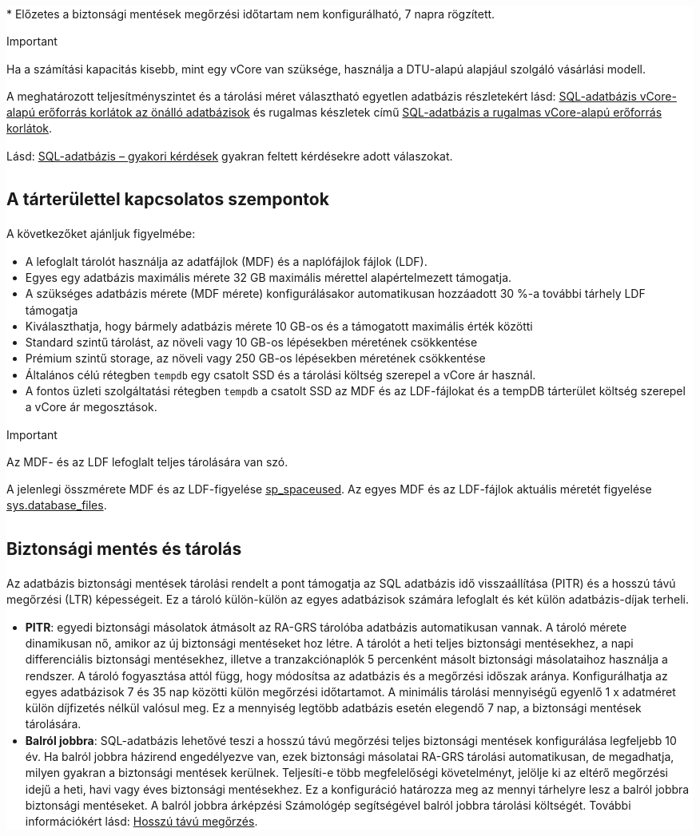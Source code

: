 \* Előzetes a biztonsági mentések megőrzési időtartam nem konfigurálható, 7 napra rögzített.

> [!IMPORTANT]
> Ha a számítási kapacitás kisebb, mint egy vCore van szüksége, használja a DTU-alapú alapjául szolgáló vásárlási modell.

A meghatározott teljesítményszintet és a tárolási méret választható egyetlen adatbázis részletekért lásd: [SQL-adatbázis vCore-alapú erőforrás korlátok az önálló adatbázisok](sql-database-vcore-resource-limits.md#single-database-storage-sizes-and-performance-levels) és rugalmas készletek című [SQL-adatbázis a rugalmas vCore-alapú erőforrás korlátok](sql-database-vcore-resource-limits.md#elastic-pool-storage-sizes-and-performance-levels).

Lásd: [SQL-adatbázis – gyakori kérdések](sql-database-faq.md) gyakran feltett kérdésekre adott válaszokat. 

## <a name="storage-considerations"></a>A tárterülettel kapcsolatos szempontok

A következőket ajánljuk figyelmébe:
- A lefoglalt tárolót használja az adatfájlok (MDF) és a naplófájlok fájlok (LDF).
- Egyes egy adatbázis maximális mérete 32 GB maximális mérettel alapértelmezett támogatja.
- A szükséges adatbázis mérete (MDF mérete) konfigurálásakor automatikusan hozzáadott 30 %-a további tárhely LDF támogatja
- Kiválaszthatja, hogy bármely adatbázis mérete 10 GB-os és a támogatott maximális érték közötti
 - Standard szintű tárolást, az növeli vagy 10 GB-os lépésekben méretének csökkentése
 - Prémium szintű storage, az növeli vagy 250 GB-os lépésekben méretének csökkentése
- Általános célú rétegben `tempdb` egy csatolt SSD és a tárolási költség szerepel a vCore ár használ.
- A fontos üzleti szolgáltatási rétegben `tempdb` a csatolt SSD az MDF és az LDF-fájlokat és a tempDB tárterület költség szerepel a vCore ár megosztások.

> [!IMPORTANT]
> Az MDF- és az LDF lefoglalt teljes tárolására van szó.

A jelenlegi összmérete MDF és az LDF-figyelése [sp_spaceused](https://docs.microsoft.com/sql/relational-databases/system-stored-procedures/sp-spaceused-transact-sql). Az egyes MDF és az LDF-fájlok aktuális méretét figyelése [sys.database_files](https://docs.microsoft.com/sql/relational-databases/system-catalog-views/sys-database-files-transact-sql).

## <a name="backups-and-storage"></a>Biztonsági mentés és tárolás

Az adatbázis biztonsági mentések tárolási rendelt a pont támogatja az SQL adatbázis idő visszaállítása (PITR) és a hosszú távú megőrzési (LTR) képességeit. Ez a tároló külön-külön az egyes adatbázisok számára lefoglalt és két külön adatbázis-díjak terheli. 

- **PITR**: egyedi biztonsági másolatok átmásolt az RA-GRS tárolóba adatbázis automatikusan vannak. A tároló mérete dinamikusan nő, amikor az új biztonsági mentéseket hoz létre.  A tárolót a heti teljes biztonsági mentésekhez, a napi differenciális biztonsági mentésekhez, illetve a tranzakciónaplók 5 percenként másolt biztonsági másolataihoz használja a rendszer. A tároló fogyasztása attól függ, hogy módosítsa az adatbázis és a megőrzési időszak aránya. Konfigurálhatja az egyes adatbázisok 7 és 35 nap közötti külön megőrzési időtartamot. A minimális tárolási mennyiségű egyenlő 1 x adatméret külön díjfizetés nélkül valósul meg. Ez a mennyiség legtöbb adatbázis esetén elegendő 7 nap, a biztonsági mentések tárolására.
- **Balról jobbra**: SQL-adatbázis lehetővé teszi a hosszú távú megőrzési teljes biztonsági mentések konfigurálása legfeljebb 10 év. Ha balról jobbra házirend engedélyezve van, ezek biztonsági másolatai RA-GRS tárolási automatikusan, de megadhatja, milyen gyakran a biztonsági mentések kerülnek. Teljesíti-e több megfelelőségi követelményt, jelölje ki az eltérő megőrzési idejű a heti, havi vagy éves biztonsági mentésekhez. Ez a konfiguráció határozza meg az mennyi tárhelyre lesz a balról jobbra biztonsági mentéseket. A balról jobbra árképzési Számológép segítségével balról jobbra tárolási költségét. További információkért lásd: [Hosszú távú megőrzés](sql-database-long-term-retention.md).
